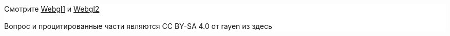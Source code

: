 Смотрите [Webgl1](https://webglfundamentals.org/webgl/lessons/webgl-readpixels.html) и [Webgl2](https://webgl2fundamentals.org/webgl/lessons/webgl-readpixels.html)

<div class="so">
  <div>Вопрос и процитированные части являются 
    CC BY-SA 4.0 от
    <a data-href="https://stackoverflow.com/users/7718655">rayen</a>
    из
    <a data-href="https://stackoverflow.com/questions/60796680">здесь</a>
  </div>
</div> 
